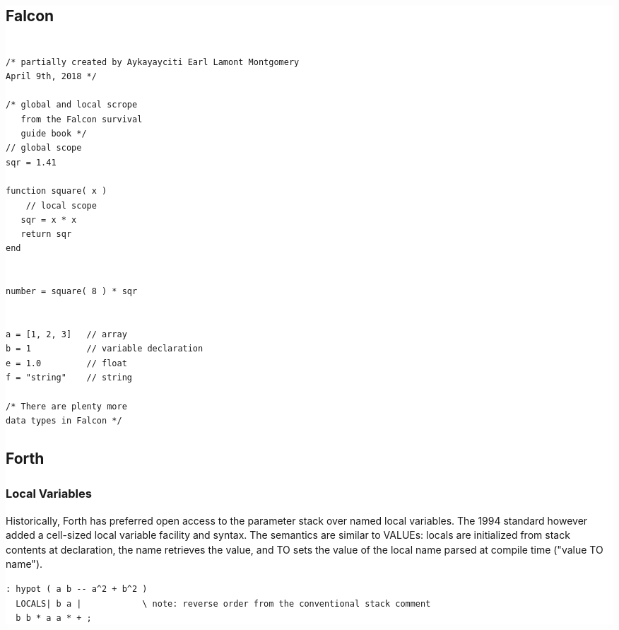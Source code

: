 


## Falcon


```falcon

/* partially created by Aykayayciti Earl Lamont Montgomery
April 9th, 2018 */

/* global and local scrope
   from the Falcon survival
   guide book */
// global scope
sqr = 1.41

function square( x )
	// local scope
   sqr = x * x
   return sqr
end


number = square( 8 ) * sqr


a = [1, 2, 3] 	// array
b = 1			// variable declaration
e = 1.0  		// float
f = "string"	// string

/* There are plenty more
data types in Falcon */

```



## Forth


###  Local Variables

Historically, Forth has preferred open access to the parameter stack over named local variables. The 1994 standard however added a cell-sized local variable facility and syntax.  The semantics are similar to VALUEs: locals are initialized from stack contents at declaration, the name retrieves the value, and TO sets the value of the local name parsed at compile time ("value TO name").

```forth
: hypot ( a b -- a^2 + b^2 )
  LOCALS| b a |            \ note: reverse order from the conventional stack comment
  b b * a a * + ;
```
